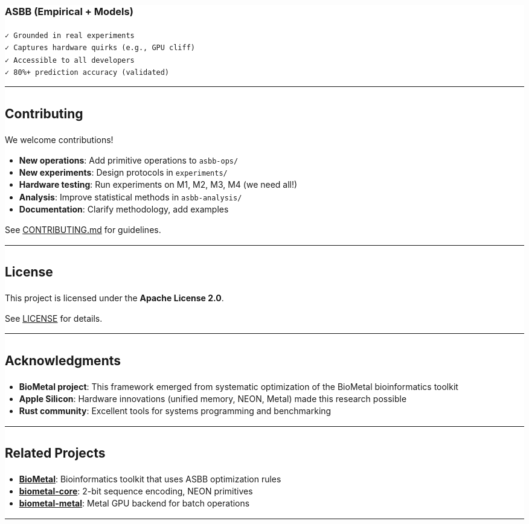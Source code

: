 ### ASBB (Empirical + Models)

```
✓ Grounded in real experiments
✓ Captures hardware quirks (e.g., GPU cliff)
✓ Accessible to all developers
✓ 80%+ prediction accuracy (validated)
```

---

## Contributing

We welcome contributions!

- **New operations**: Add primitive operations to `asbb-ops/`
- **New experiments**: Design protocols in `experiments/`
- **Hardware testing**: Run experiments on M1, M2, M3, M4 (we need all!)
- **Analysis**: Improve statistical methods in `asbb-analysis/`
- **Documentation**: Clarify methodology, add examples

See [CONTRIBUTING.md](CONTRIBUTING.md) for guidelines.

---

## License

This project is licensed under the **Apache License 2.0**.

See [LICENSE](LICENSE) for details.

---

## Acknowledgments

- **BioMetal project**: This framework emerged from systematic optimization of the BioMetal bioinformatics toolkit
- **Apple Silicon**: Hardware innovations (unified memory, NEON, Metal) made this research possible
- **Rust community**: Excellent tools for systems programming and benchmarking

---

## Related Projects

- **[BioMetal](https://github.com/shandley/biometal)**: Bioinformatics toolkit that uses ASBB optimization rules
- **[biometal-core](https://github.com/shandley/biometal/tree/main/crates/biometal-core)**: 2-bit sequence encoding, NEON primitives
- **[biometal-metal](https://github.com/shandley/biometal/tree/main/crates/biometal-metal)**: Metal GPU backend for batch operations

---
